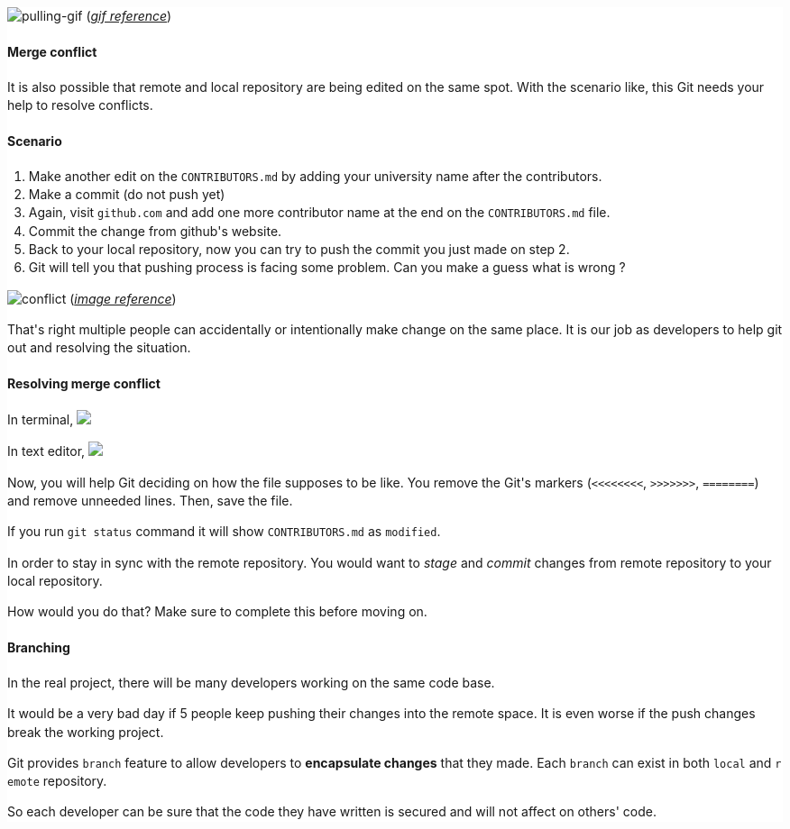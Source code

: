 ![pulling-gif](https://res.cloudinary.com/practicaldev/image/fetch/s---X5AXldj--/c_limit%2Cf_auto%2Cfl_progressive%2Cq_66%2Cw_880/https://dev-to-uploads.s3.amazonaws.com/i/zifpnl1h6a4tk4qdc9sy.gif)
([*gif reference*](https://dev.to/lydiahallie/cs-visualized-useful-git-commands-37p1))

#### Merge conflict

It is also possible that remote and local repository are being edited on the same spot. With the scenario like, this Git needs your help to resolve conflicts.

#### Scenario

1. Make another edit on the `CONTRIBUTORS.md` by adding your university name after the contributors.
2. Make a commit (do not push yet)
3. Again, visit `github.com` and add one more contributor name at the end on the `CONTRIBUTORS.md` file.
4. Commit the change from github's website.
5. Back to your local repository, now you can try to push the commit you just made on step 2.
6. Git will tell you that pushing process is facing some problem. Can you make a guess what is wrong ?

![conflict](https://res.cloudinary.com/practicaldev/image/fetch/s--jXqGWUai--/c_limit%2Cf_auto%2Cfl_progressive%2Cq_auto%2Cw_880/https://dev-to-uploads.s3.amazonaws.com/i/m3nxmp67mqof5sa3iik9.png)
([*image reference*](https://dev.to/lydiahallie/cs-visualized-useful-git-commands-37p1))

That's right multiple people can accidentally or intentionally make change on the same place. It is our job as developers to help git out and resolving the situation. 

#### Resolving merge conflict

In terminal,
![](https://user-images.githubusercontent.com/4034609/53858579-5d904800-400d-11e9-82b7-5eb16c1ca2fb.png)

In text editor,
![](https://user-images.githubusercontent.com/4034609/53858735-dd1e1700-400d-11e9-82cd-7d83b6d73205.png)

Now, you will help Git deciding on how the file supposes to be like. You remove the Git's markers (`<<<<<<<<`, `>>>>>>>`, `========`) and remove unneeded lines. Then, save the file.

If you run `git status` command it will show `CONTRIBUTORS.md` as `modified`.

In order to stay in sync with the remote repository. You would want to _stage_ and _commit_ changes from remote repository to your local repository.

How would you do that? Make sure to complete this before moving on.

#### Branching

In the real project, there will be many developers working on the same code base.

It would be a very bad day if 5 people keep pushing their changes into the remote space. It is even worse if the push changes break the working project.

Git provides `branch` feature to allow developers to **encapsulate changes** that they made. Each `branch` can exist in both `local` and `remote` repository.

So each developer can be sure that the code they have written is secured and will not affect on others' code.
